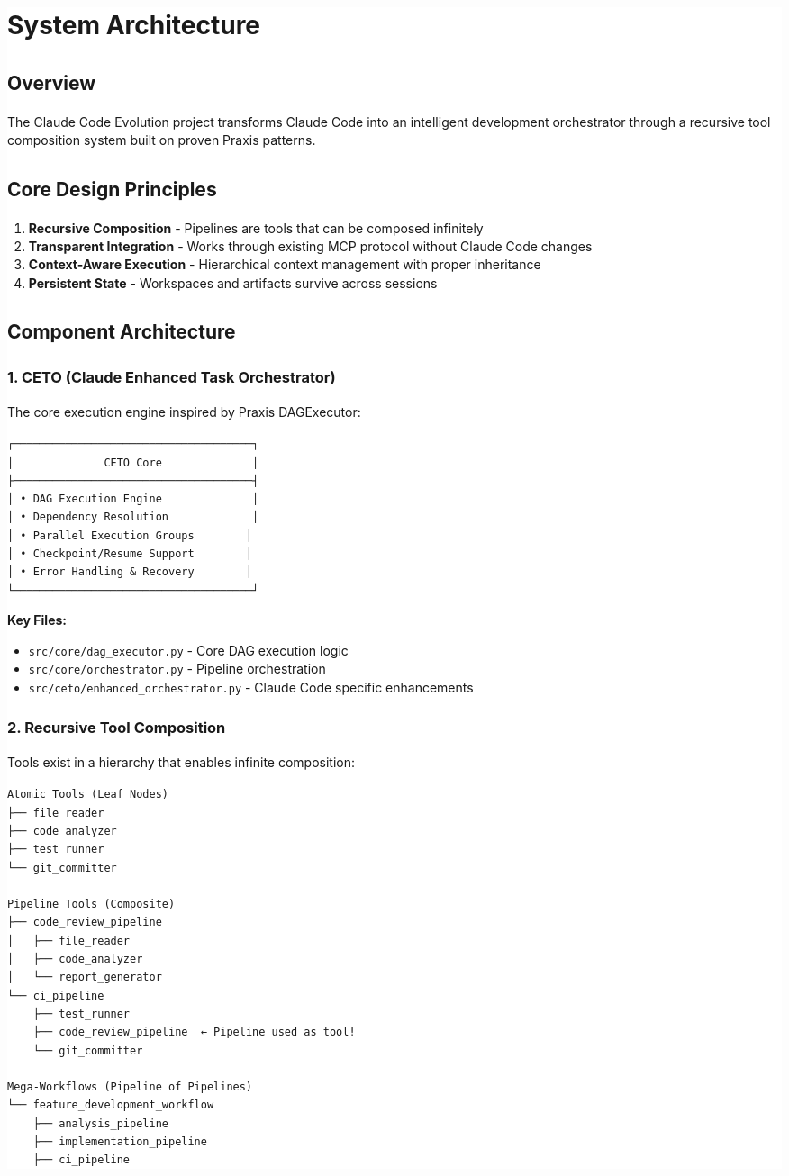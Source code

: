 # System Architecture

## Overview

The Claude Code Evolution project transforms Claude Code into an intelligent development orchestrator through a recursive tool composition system built on proven Praxis patterns.

## Core Design Principles

1. **Recursive Composition** - Pipelines are tools that can be composed infinitely
2. **Transparent Integration** - Works through existing MCP protocol without Claude Code changes
3. **Context-Aware Execution** - Hierarchical context management with proper inheritance
4. **Persistent State** - Workspaces and artifacts survive across sessions

## Component Architecture

### 1. CETO (Claude Enhanced Task Orchestrator)

The core execution engine inspired by Praxis DAGExecutor:

```
┌─────────────────────────────────────┐
│              CETO Core              │
├─────────────────────────────────────┤
│ • DAG Execution Engine              │
│ • Dependency Resolution             │
│ • Parallel Execution Groups        │
│ • Checkpoint/Resume Support        │
│ • Error Handling & Recovery        │
└─────────────────────────────────────┘
```

**Key Files:**
- `src/core/dag_executor.py` - Core DAG execution logic
- `src/core/orchestrator.py` - Pipeline orchestration
- `src/ceto/enhanced_orchestrator.py` - Claude Code specific enhancements

### 2. Recursive Tool Composition

Tools exist in a hierarchy that enables infinite composition:

```
Atomic Tools (Leaf Nodes)
├── file_reader
├── code_analyzer
├── test_runner
└── git_committer

Pipeline Tools (Composite)
├── code_review_pipeline
│   ├── file_reader
│   ├── code_analyzer
│   └── report_generator
└── ci_pipeline
    ├── test_runner
    ├── code_review_pipeline  ← Pipeline used as tool!
    └── git_committer

Mega-Workflows (Pipeline of Pipelines)
└── feature_development_workflow
    ├── analysis_pipeline
    ├── implementation_pipeline
    ├── ci_pipeline
```